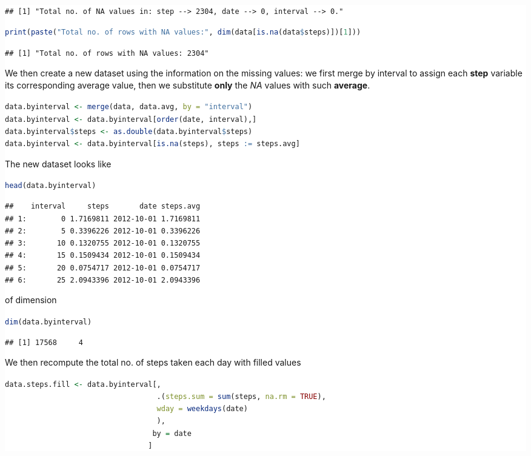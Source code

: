 ```
## [1] "Total no. of NA values in: step --> 2304, date --> 0, interval --> 0."
```

```r
print(paste("Total no. of rows with NA values:", dim(data[is.na(data$steps)])[1]))
```

```
## [1] "Total no. of rows with NA values: 2304"
```

We then create a new dataset using the information on the missing values: we
first merge by interval to assign each **step** variable its corresponding
average value, then we substitute **only** the _NA_ values with such
**average**.


```r
data.byinterval <- merge(data, data.avg, by = "interval")
data.byinterval <- data.byinterval[order(date, interval),]
data.byinterval$steps <- as.double(data.byinterval$steps)
data.byinterval <- data.byinterval[is.na(steps), steps := steps.avg]
```

The new dataset looks like


```r
head(data.byinterval)
```

```
##    interval     steps       date steps.avg
## 1:        0 1.7169811 2012-10-01 1.7169811
## 2:        5 0.3396226 2012-10-01 0.3396226
## 3:       10 0.1320755 2012-10-01 0.1320755
## 4:       15 0.1509434 2012-10-01 0.1509434
## 5:       20 0.0754717 2012-10-01 0.0754717
## 6:       25 2.0943396 2012-10-01 2.0943396
```

of dimension

```r
dim(data.byinterval)
```

```
## [1] 17568     4
```

We then recompute the total no. of steps taken each day with filled values


```r
data.steps.fill <- data.byinterval[,
                                   .(steps.sum = sum(steps, na.rm = TRUE),
                                   wday = weekdays(date)
                                   ),
                                  by = date
                                 ]
```

